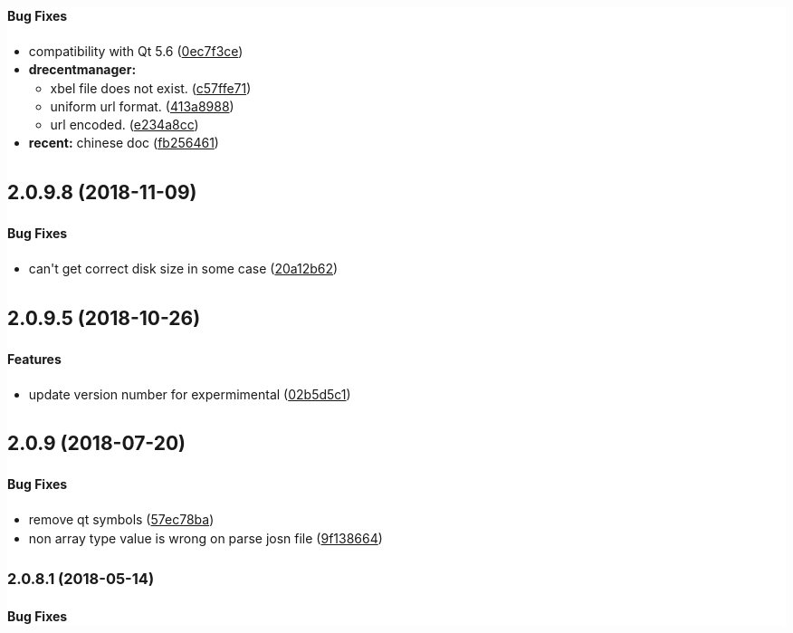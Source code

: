#### Bug Fixes

*   compatibility with Qt 5.6 ([0ec7f3ce](https://github.com/linuxdeepin/dtkcore/commit/0ec7f3ce389b323ecb2b103801c1cd1d55f100fa))
* **drecentmanager:**
  *  xbel file does not exist. ([c57ffe71](https://github.com/linuxdeepin/dtkcore/commit/c57ffe714f26b1a8a8859e2ffbeeed3d75ee11a1))
  *  uniform url format. ([413a8988](https://github.com/linuxdeepin/dtkcore/commit/413a8988116708ab8bcf9efbb9bc8f52e048efa5))
  *  url encoded. ([e234a8cc](https://github.com/linuxdeepin/dtkcore/commit/e234a8cc5ad9d2c14a16950838115c4f2f27c605))
* **recent:**  chinese doc ([fb256461](https://github.com/linuxdeepin/dtkcore/commit/fb256461d1bdb0862b1a3a129978fc3932a6bcab))



<a name="2.0.9.8"></a>
## 2.0.9.8 (2018-11-09)


#### Bug Fixes

*   can't get correct disk size in some case ([20a12b62](https://github.com/linuxdeepin/dtkcore/commit/20a12b622ea7b01f0616c15a8af85e31fc2d36cb))



<a name="2.0.9.5"></a>
## 2.0.9.5 (2018-10-26)


#### Features

*   update version number for expermimental ([02b5d5c1](https://github.com/linuxdeepin/dtkcore/commit/02b5d5c1e01a05f57651b774b02cae31ef9a549f))



<a name="2.0.9"></a>
## 2.0.9 (2018-07-20)


#### Bug Fixes

*   remove qt symbols ([57ec78ba](https://github.com/linuxdeepin/dtkcore/commit/57ec78ba685a53692b0260d3d558d8b0915fc3e4))
*   non array type value is wrong on parse josn file ([9f138664](https://github.com/linuxdeepin/dtkcore/commit/9f13866439d8d650893434594da023e7d331d866))



<a name="2.0.8.1"></a>
### 2.0.8.1 (2018-05-14)


#### Bug Fixes
